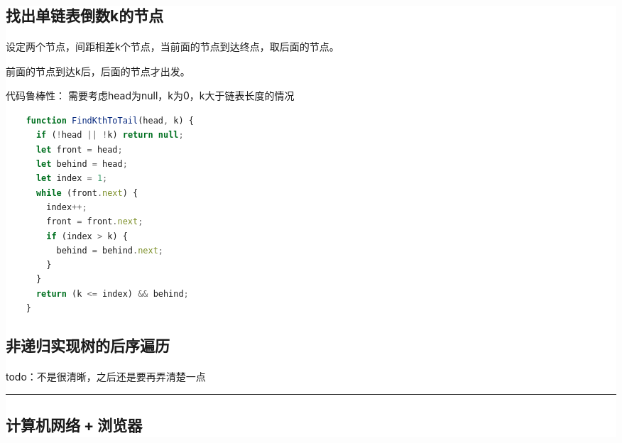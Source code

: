 ## 找出单链表倒数k的节点

设定两个节点，间距相差k个节点，当前面的节点到达终点，取后面的节点。

前面的节点到达k后，后面的节点才出发。

代码鲁棒性： 需要考虑head为null，k为0，k大于链表长度的情况

```js
    function FindKthToTail(head, k) {
      if (!head || !k) return null;
      let front = head;
      let behind = head;
      let index = 1;
      while (front.next) {
        index++;
        front = front.next;
        if (index > k) {
          behind = behind.next;
        }
      }
      return (k <= index) && behind;
    }
```

## 非递归实现树的后序遍历

todo：不是很清晰，之后还是要再弄清楚一点

---

## 计算机网络 + 浏览器

   